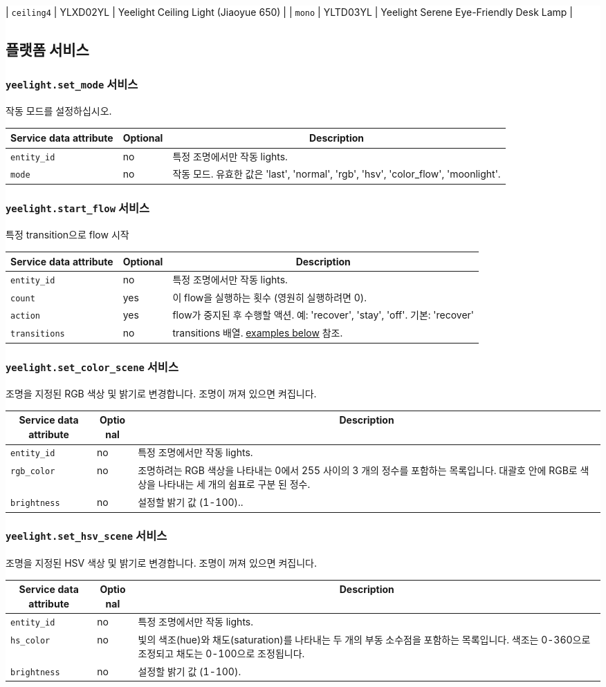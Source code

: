 | `ceiling4` | YLXD02YL     | Yeelight Ceiling Light (Jiaoyue 650)             |
| `mono`     | YLTD03YL     | Yeelight Serene Eye-Friendly Desk Lamp           |

## 플랫폼 서비스

### `yeelight.set_mode` 서비스

작동 모드를 설정하십시오.

| Service data attribute    | Optional | Description                                                                                 |
|---------------------------|----------|---------------------------------------------------------------------------------------------|
| `entity_id`               |       no | 특정 조명에서만 작동 lights.                                                              |
| `mode`                    |       no | 작동 모드. 유효한 값은 'last', 'normal', 'rgb', 'hsv', 'color_flow', 'moonlight'. |

### `yeelight.start_flow` 서비스

특정 transition으로 flow 시작

| Service data attribute    | Optional | Description                                                                                 |
|---------------------------|----------|---------------------------------------------------------------------------------------------|
| `entity_id`               |       no | 특정 조명에서만 작동 lights.                                                              |
| `count`                   |      yes | 이 flow을 실행하는 횟수 (영원히 실행하려면 0).                                    |
| `action`                  |      yes | flow가 중지된 후 수행할 액션. 예: 'recover', 'stay', 'off'. 기본: 'recover' |
| `transitions`             |       no | transitions 배열. [examples below](#custom-effects) 참조.                                |

### `yeelight.set_color_scene` 서비스

조명을 지정된 RGB 색상 및 밝기로 변경합니다. 조명이 꺼져 있으면 켜집니다.

| Service data attribute    | Optional | Description                                                                                 |
|---------------------------|----------|---------------------------------------------------------------------------------------------|
| `entity_id`               |       no | 특정 조명에서만 작동 lights.                                                              |
| `rgb_color`               |       no | 조명하려는 RGB 색상을 나타내는 0에서 255 사이의 3 개의 정수를 포함하는 목록입니다. 대괄호 안에 RGB로 색상을 나타내는 세 개의 쉼표로 구분 된 정수.|
| `brightness`              |       no | 설정할 밝기 값 (1-100)..                                                        |

### `yeelight.set_hsv_scene` 서비스

조명을 지정된 HSV 색상 및 밝기로 변경합니다. 조명이 꺼져 있으면 켜집니다.

| Service data attribute    | Optional | Description                                                                                 |
|---------------------------|----------|---------------------------------------------------------------------------------------------|
| `entity_id`               |       no | 특정 조명에서만 작동 lights.                                                              |
| `hs_color`                |       no | 빛의 색조(hue)와 채도(saturation)를 나타내는 두 개의 부동 소수점을 포함하는 목록입니다. 색조는 0-360으로 조정되고 채도는 0-100으로 조정됩니다.    |
| `brightness`              |       no | 설정할 밝기 값 (1-100).                                                        |

